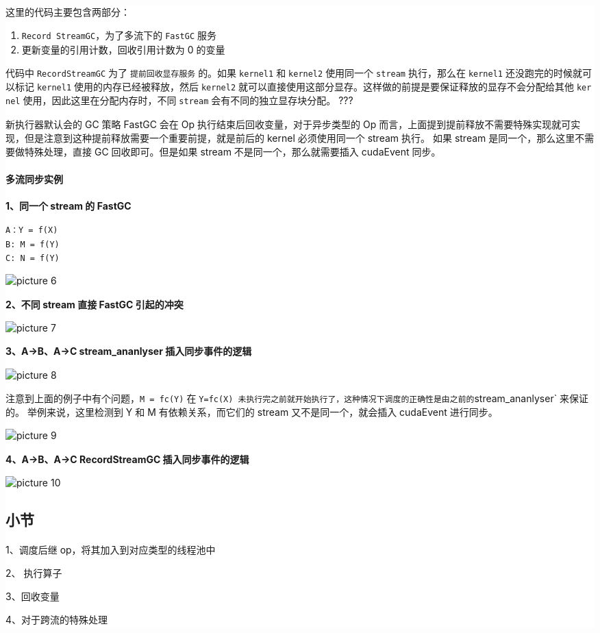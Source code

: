 这里的代码主要包含两部分：

1. `Record StreamGC`，为了多流下的 `FastGC` 服务
2. 更新变量的引用计数，回收引用计数为 0 的变量

代码中 `RecordStreamGC` 为了 `提前回收显存服务` 的。如果 `kernel1` 和 `kernel2` 使用同一个 `stream` 执行，那么在 `kernel1` 还没跑完的时候就可以标记 `kernel1` 使用的内存已经被释放，然后 `kernel2` 就可以直接使用这部分显存。这样做的前提是要保证释放的显存不会分配给其他 `kernel` 使用，因此这里在分配内存时，不同 `stream` 会有不同的独立显存块分配。 ???

新执行器默认会的 GC 策略 FastGC 会在 Op 执行结束后回收变量，对于异步类型的 Op 而言，上面提到提前释放不需要特殊实现就可实现，但是注意到这种提前释放需要一个重要前提，就是前后的 kernel 必须使用同一个 stream 执行。 如果 stream 是同一个，那么这里不需要做特殊处理，直接 GC 回收即可。但是如果 stream 不是同一个，那么就需要插入 cudaEvent 同步。

#### 多流同步实例

**1、同一个 stream 的 FastGC**

```plain
A：Y = f(X)
B: M = f(Y)
C: N = f(Y)
```

![picture 6](images/517ea6357a4508b21da57d6eccd40b28a7225f64902d1064d86092618eb3d244.png)  

**2、不同 stream 直接 FastGC 引起的冲突**

![picture 7](images/15d0e06101a2c95a35fa5eb9f28066e87e1189369ee9ccf95c2b84afa1dda594.png)  

**3、A->B、A->C stream_ananlyser 插入同步事件的逻辑**

![picture 8](images/c320e874678facc6c1edea06e359251f894feef95fbb646a60ac087f6df302c0.png)  

注意到上面的例子中有个问题，`M = fc(Y)` 在 `Y=fc(X) 未执行完之前就开始执行了，这种情况下调度的正确性是由之前的`stream_ananlyser` 来保证的。 举例来说，这里检测到 Y 和 M 有依赖关系，而它们的 stream 又不是同一个，就会插入 cudaEvent 进行同步。

![picture 9](images/3dbd03a88f630fa2d1bef40b22ee4bb78d1ad9c1d218eebc6d4cf6a25f2bae7a.png)  

**4、A->B、A->C RecordStreamGC 插入同步事件的逻辑**

![picture 10](images/c6d38ae8b79bdfeea39770e391a26adb28ecd1088c1672d18427c1c4138ae2ff.png)  


## 小节

1、调度后继 op，将其加入到对应类型的线程池中

2、 执行算子

3、回收变量

4、对于跨流的特殊处理






